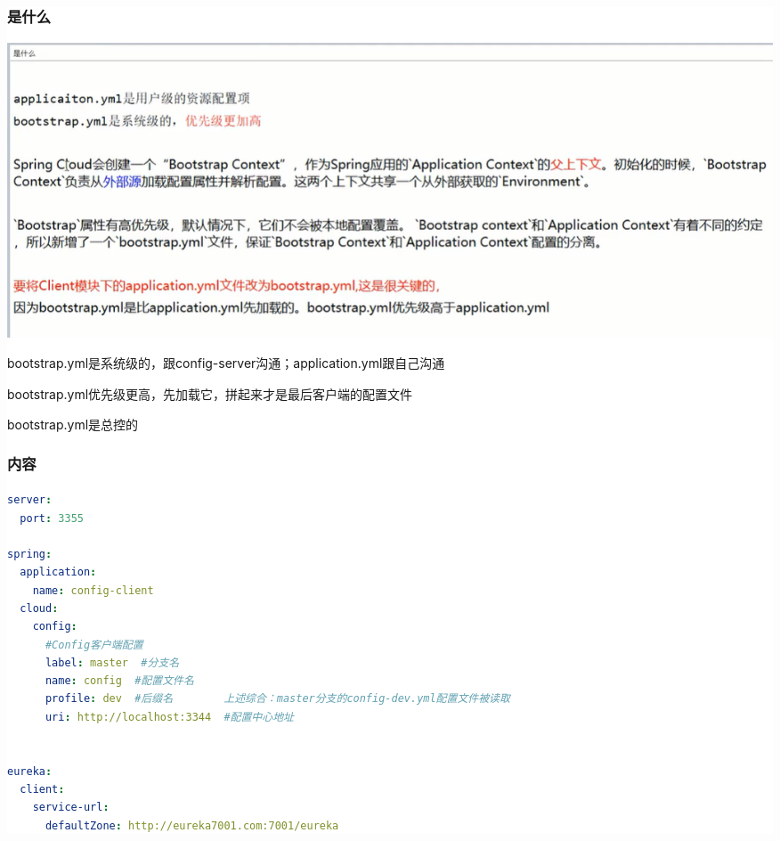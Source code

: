### 是什么

![image-20210812092625088](11.assets/image-20210812092625088-1628731586360.png)

bootstrap.yml是系统级的，跟config-server沟通；application.yml跟自己沟通

bootstrap.yml优先级更高，先加载它，拼起来才是最后客户端的配置文件

bootstrap.yml是总控的



### 内容

```yml
server:
  port: 3355

spring:
  application:
    name: config-client
  cloud:
    config:
      #Config客户端配置
      label: master  #分支名
      name: config  #配置文件名
      profile: dev  #后缀名        上述综合：master分支的config-dev.yml配置文件被读取
      uri: http://localhost:3344  #配置中心地址


eureka:
  client:
    service-url:
      defaultZone: http://eureka7001.com:7001/eureka
```

